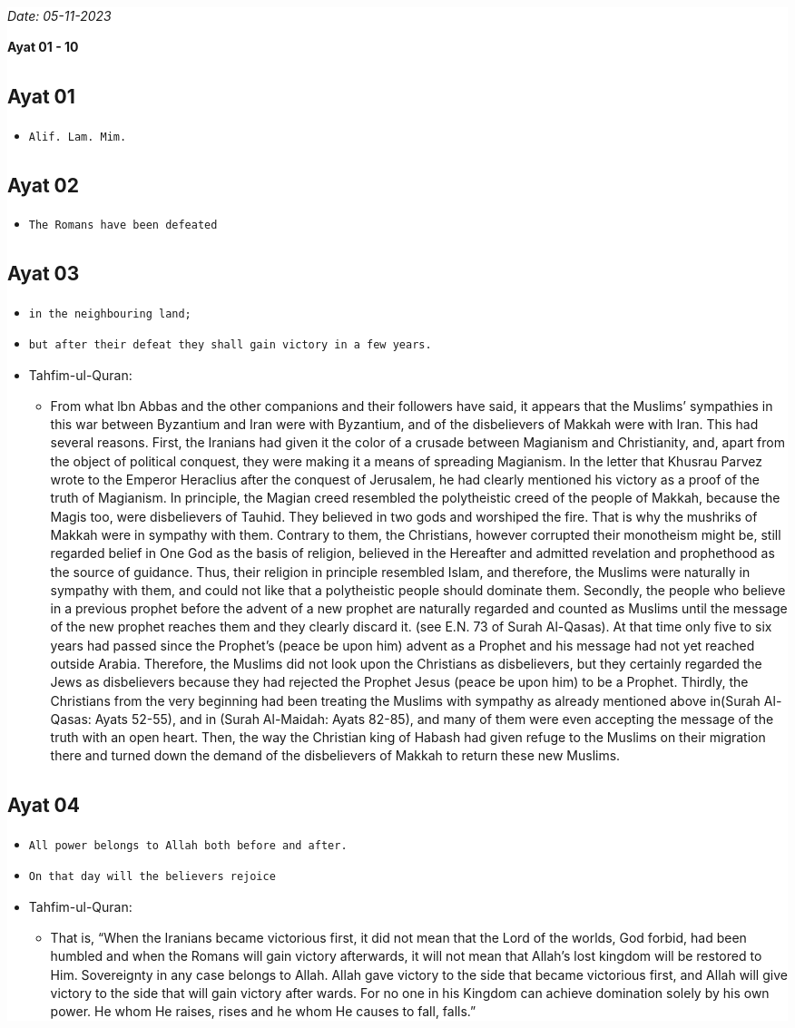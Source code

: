 *Date: 05-11-2023*

**Ayat 01 - 10**

## Ayat 01

- `Alif. Lam. Mim.`

## Ayat 02

- `The Romans have been defeated`

## Ayat 03

- `in the neighbouring land;`
- `but after their defeat they shall gain victory in a few years. `

- Tahfim-ul-Quran:
  - From what lbn Abbas and the other companions and their followers have said, it appears that the Muslims’ sympathies in this war between Byzantium and Iran were with Byzantium, and of the disbelievers of Makkah were with Iran. This had several reasons. First, the Iranians had given it the color of a crusade between Magianism and Christianity, and, apart from the object of political conquest, they were making it a means of spreading Magianism. In the letter that Khusrau Parvez wrote to the Emperor Heraclius after the conquest of Jerusalem, he had clearly mentioned his victory as a proof of the truth of Magianism. In principle, the Magian creed resembled the polytheistic creed of the people of Makkah, because the Magis too, were disbelievers of Tauhid. They believed in two gods and worshiped the fire. That is why the mushriks of Makkah were in sympathy with them. Contrary to them, the Christians, however corrupted their monotheism might be, still regarded belief in One God as the basis of religion, believed in the Hereafter and admitted revelation and prophethood as the source of guidance. Thus, their religion in principle resembled Islam, and therefore, the Muslims were naturally in sympathy with them, and could not like that a polytheistic people should dominate them. Secondly, the people who believe in a previous prophet before the advent of a new prophet are naturally regarded and counted as Muslims until the message of the new prophet reaches them and they clearly discard it. (see E.N. 73 of Surah Al-Qasas). At that time only five to six years had passed since the Prophet’s (peace be upon him) advent as a Prophet and his message had not yet reached outside Arabia. Therefore, the Muslims did not look upon the Christians as disbelievers, but they certainly regarded the Jews as disbelievers because they had rejected the Prophet Jesus (peace be upon him) to be a Prophet. Thirdly, the Christians from the very beginning had been treating the Muslims with sympathy as already mentioned above in(Surah Al-Qasas: Ayats 52-55), and in (Surah Al-Maidah: Ayats 82-85), and many of them were even accepting the message of the truth with an open heart. Then, the way the Christian king of Habash had given refuge to the Muslims on their migration there and turned down the demand of the disbelievers of Makkah to return these new Muslims.

## Ayat 04

- `All power belongs to Allah both before and after.`
- `On that day will the believers rejoice`

- Tahfim-ul-Quran:
  - That is, “When the Iranians became victorious first, it did not mean that the Lord of the worlds, God forbid, had been humbled and when the Romans will gain victory afterwards, it will not mean that Allah’s lost kingdom will be restored to Him. Sovereignty in any case belongs to Allah. Allah gave victory to the side that became victorious first, and Allah will give victory to the side that will gain victory after wards. For no one in his Kingdom can achieve domination solely by his own power. He whom He raises, rises and he whom He causes to fall, falls.”
